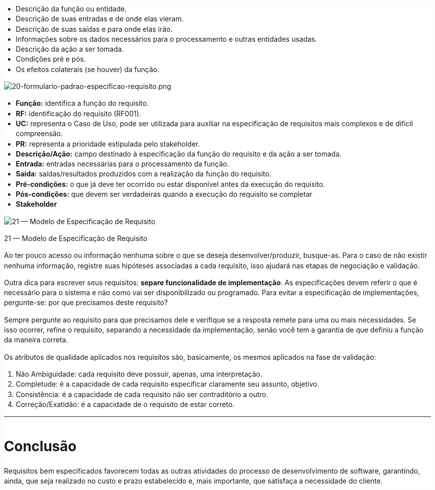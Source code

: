 - Descrição da função ou entidade.
- Descrição de suas entradas e de onde elas vieram.
- Descrição de suas saídas e para onde elas irão.
- Informações sobre os dados necessários para o processamento e outras entidades usadas.
- Descrição da ação a ser tomada.
- Condições pré e pós.
- Os efeitos colaterais (se houver) da função.

![20-formulario-padrao-especificao-requisito.png](20-formulario-padrao-especificao-requisito.png)

- **Função:** identifica a função do requisito.
- **RF:** identificação do requisito (RF001).
- **UC:** representa o Caso de Uso, pode ser utilizada para auxiliar na especificação de requisitos mais complexos e de difícil compreensão.
- **PR:** representa a prioridade estipulada pelo stakeholder.
- **Descrição/Ação:** campo destinado à especificação da função do requisito e da ação a ser tomada.
- **Entrada:** entradas necessárias para o processamento da função.
- **Saída:** saídas/resultados produzidos com a realização da função do requisito.
- **Pré-condições:** o que já deve ter ocorrido ou estar disponível antes da execução do requisito.
- **Pós-condições:** que devem ser verdadeiras quando a execução do requisito se completar
- **Stakeholder**

![21 — Modelo de Especificação de Requisito](21-modelo-especificacao-requisito%201.png)

21 — Modelo de Especificação de Requisito

Ao ter pouco acesso ou informação nenhuma sobre o que se deseja desenvolver/produzir, busque-as. Para o caso de não existir nenhuma informação, registre suas hipóteses associadas a cada requisito, isso ajudará nas etapas de negociação e validação.

Outra dica para escrever seus requisitos: **separe funcionalidade de implementação**. As especificações devem referir o que é necessário para o sistema e não como vai ser disponibilizado ou programado. Para evitar a especificação de implementações, pergunte-se: por que precisamos deste requisito?

Sempre pergunte ao requisito para que precisamos dele e verifique se a resposta remete para uma ou mais necessidades. Se isso ocorrer, refine o requisito, separando a necessidade da implementação, senão você tem a garantia de que definiu a função da maneira correta.

Os atributos de qualidade aplicados nos requisitos são, basicamente, os mesmos aplicados na fase de validação:

1. Não Ambiguidade: cada requisito deve possuir, apenas, uma interpretação.
2. Completude: é a capacidade de cada requisito especificar claramente seu assunto, objetivo.
3. Consistência: é a capacidade de cada requisito não ser contraditório a outro.
4. Correção/Exatidão: é a capacidade de o requisito de estar correto.

---

# Conclusão

Requisitos bem especificados favorecem todas as outras atividades do processo de desenvolvimento de software, garantindo, ainda, que seja realizado no custo e prazo estabelecido e, mais importante, que satisfaça a necessidade do cliente.
